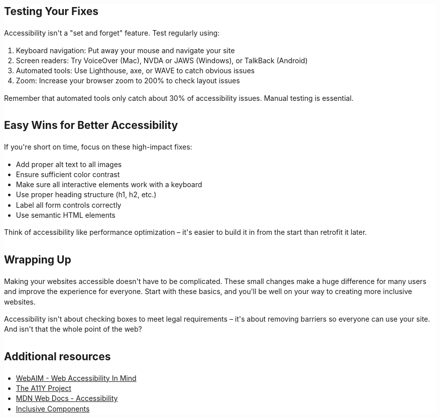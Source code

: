 ## Testing Your Fixes

Accessibility isn't a "set and forget" feature. Test regularly using:

1. Keyboard navigation: Put away your mouse and navigate your site
2. Screen readers: Try VoiceOver (Mac), NVDA or JAWS (Windows), or TalkBack (Android)
3. Automated tools: Use Lighthouse, axe, or WAVE to catch obvious issues
4. Zoom: Increase your browser zoom to 200% to check layout issues

Remember that automated tools only catch about 30% of accessibility issues. Manual testing is essential.

## Easy Wins for Better Accessibility

If you're short on time, focus on these high-impact fixes:

- Add proper alt text to all images
- Ensure sufficient color contrast
- Make sure all interactive elements work with a keyboard
- Use proper heading structure (h1, h2, etc.)
- Label all form controls correctly
- Use semantic HTML elements

Think of accessibility like performance optimization – it's easier to build it in from the start than retrofit it later.

## Wrapping Up

Making your websites accessible doesn't have to be complicated. These small changes make a huge difference for many users and improve the experience for everyone. Start with these basics, and you'll be well on your way to creating more inclusive websites.

Accessibility isn't about checking boxes to meet legal requirements – it's about removing barriers so everyone can use your site. And isn't that the whole point of the web?

## Additional resources

- [WebAIM - Web Accessibility In Mind](https://webaim.org/)
- [The A11Y Project](https://www.a11yproject.com/)
- [MDN Web Docs - Accessibility](https://developer.mozilla.org/en-US/docs/Web/Accessibility)
- [Inclusive Components](https://inclusive-components.design/)
